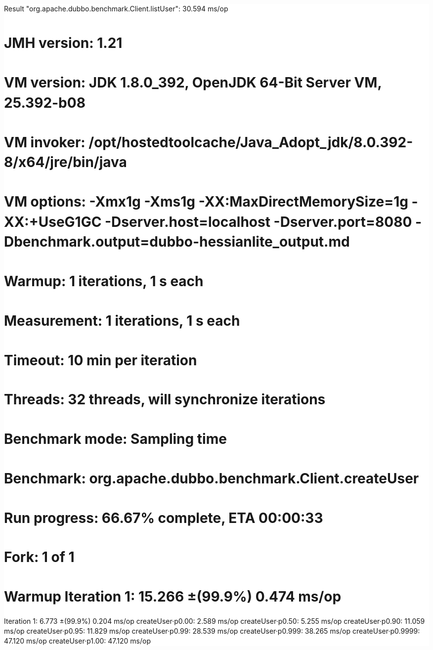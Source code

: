 
Result "org.apache.dubbo.benchmark.Client.listUser":
  30.594 ms/op


# JMH version: 1.21
# VM version: JDK 1.8.0_392, OpenJDK 64-Bit Server VM, 25.392-b08
# VM invoker: /opt/hostedtoolcache/Java_Adopt_jdk/8.0.392-8/x64/jre/bin/java
# VM options: -Xmx1g -Xms1g -XX:MaxDirectMemorySize=1g -XX:+UseG1GC -Dserver.host=localhost -Dserver.port=8080 -Dbenchmark.output=dubbo-hessianlite_output.md
# Warmup: 1 iterations, 1 s each
# Measurement: 1 iterations, 1 s each
# Timeout: 10 min per iteration
# Threads: 32 threads, will synchronize iterations
# Benchmark mode: Sampling time
# Benchmark: org.apache.dubbo.benchmark.Client.createUser

# Run progress: 66.67% complete, ETA 00:00:33
# Fork: 1 of 1
# Warmup Iteration   1: 15.266 ±(99.9%) 0.474 ms/op
Iteration   1: 6.773 ±(99.9%) 0.204 ms/op
                 createUser·p0.00:   2.589 ms/op
                 createUser·p0.50:   5.255 ms/op
                 createUser·p0.90:   11.059 ms/op
                 createUser·p0.95:   11.829 ms/op
                 createUser·p0.99:   28.539 ms/op
                 createUser·p0.999:  38.265 ms/op
                 createUser·p0.9999: 47.120 ms/op
                 createUser·p1.00:   47.120 ms/op
